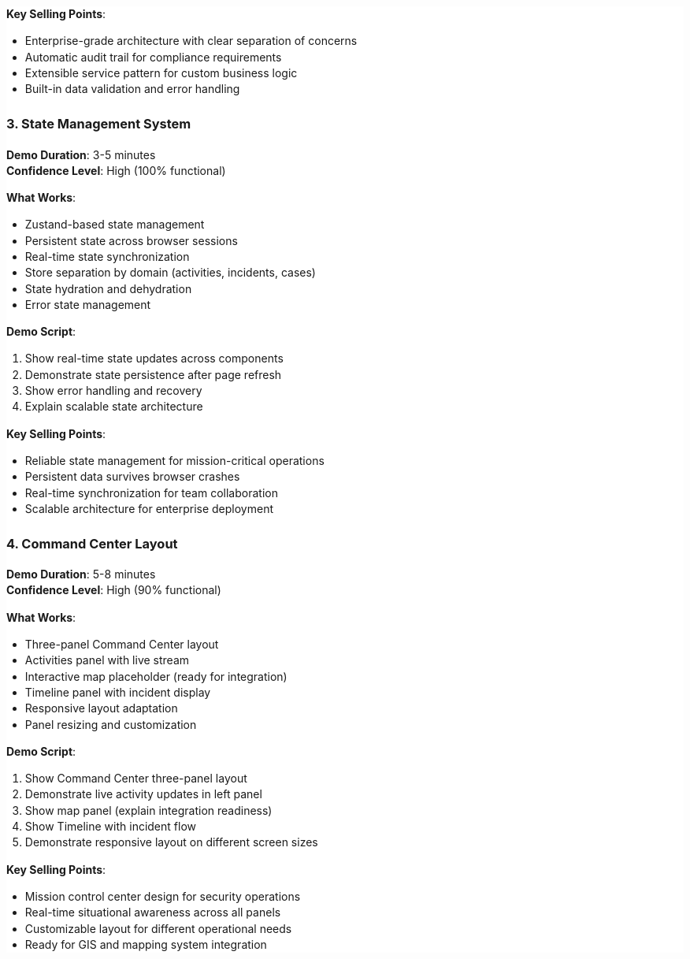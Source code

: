 **Key Selling Points**:
- Enterprise-grade architecture with clear separation of concerns
- Automatic audit trail for compliance requirements
- Extensible service pattern for custom business logic
- Built-in data validation and error handling

### 3. State Management System
**Demo Duration**: 3-5 minutes  
**Confidence Level**: High (100% functional)

**What Works**:
- Zustand-based state management
- Persistent state across browser sessions
- Real-time state synchronization
- Store separation by domain (activities, incidents, cases)
- State hydration and dehydration
- Error state management

**Demo Script**:
1. Show real-time state updates across components
2. Demonstrate state persistence after page refresh  
3. Show error handling and recovery
4. Explain scalable state architecture

**Key Selling Points**:
- Reliable state management for mission-critical operations
- Persistent data survives browser crashes
- Real-time synchronization for team collaboration
- Scalable architecture for enterprise deployment

### 4. Command Center Layout
**Demo Duration**: 5-8 minutes  
**Confidence Level**: High (90% functional)

**What Works**:
- Three-panel Command Center layout
- Activities panel with live stream
- Interactive map placeholder (ready for integration)
- Timeline panel with incident display
- Responsive layout adaptation
- Panel resizing and customization

**Demo Script**:
1. Show Command Center three-panel layout
2. Demonstrate live activity updates in left panel
3. Show map panel (explain integration readiness)
4. Show Timeline with incident flow
5. Demonstrate responsive layout on different screen sizes

**Key Selling Points**:
- Mission control center design for security operations
- Real-time situational awareness across all panels
- Customizable layout for different operational needs
- Ready for GIS and mapping system integration

